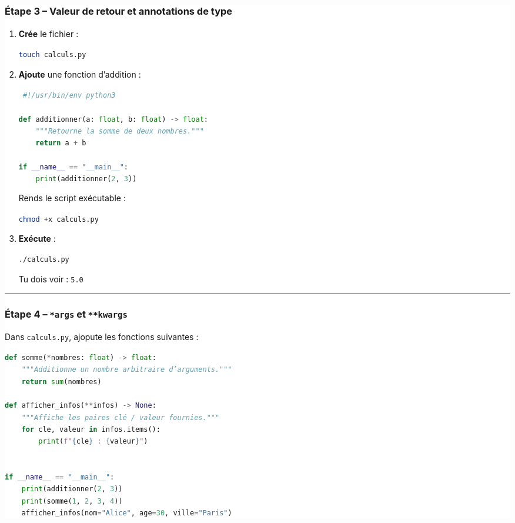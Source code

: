 
### Étape 3 – Valeur de retour et annotations de type

1. **Crée** le fichier :

   ```bash
   touch calculs.py
   ```

2. **Ajoute** une fonction d’addition :

   ```python
    #!/usr/bin/env python3

   def additionner(a: float, b: float) -> float:
       """Retourne la somme de deux nombres."""
       return a + b

   if __name__ == "__main__":
       print(additionner(2, 3))
   ```

   Rends le script exécutable :

   ```bash
   chmod +x calculs.py
   ```

3. **Exécute** :

   ```bash
   ./calculs.py
   ```

   Tu dois voir : `5.0`

---

### Étape 4 – `*args` et `**kwargs`

Dans `calculs.py`, ajopute les fonctions suivantes :

```python
def somme(*nombres: float) -> float:
    """Additionne un nombre arbitraire d’arguments."""
    return sum(nombres)

def afficher_infos(**infos) -> None:
    """Affiche les paires clé / valeur fournies."""
    for cle, valeur in infos.items():
        print(f"{cle} : {valeur}")


if __name__ == "__main__":
    print(additionner(2, 3))
    print(somme(1, 2, 3, 4))
    afficher_infos(nom="Alice", age=30, ville="Paris")

```
